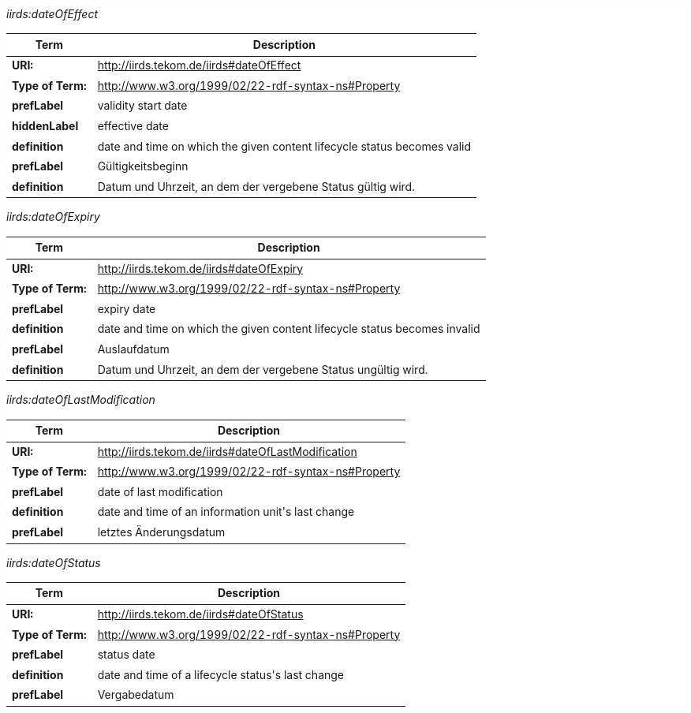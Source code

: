 <dfn id="rdfrelations_core_dateOfEffect">iirds:dateOfEffect</dfn> 


|Term |Description |
|---|---|
|**URI:** |[http://iirds\.tekom\.de/iirds\#dateOfEffect](#rdfrelations_core_dateOfEffect) |
|**Type of Term:** |http://www.w3.org/1999/02/22-rdf-syntax-ns#Property |
|**prefLabel** |validity start date |
|**hiddenLabel** |effective date |
|**definition** |date and time on which the given content lifecycle status becomes valid |
|**prefLabel** |Gültigkeitsbeginn |
|**definition** |Datum und Uhrzeit, an dem der vergebene Status gültig wird\. |

<dfn id="rdfrelations_core_dateOfExpiry">iirds:dateOfExpiry</dfn> 


|Term |Description |
|---|---|
|**URI:** |[http://iirds\.tekom\.de/iirds\#dateOfExpiry](#rdfrelations_core_dateOfExpiry) |
|**Type of Term:** |http://www.w3.org/1999/02/22-rdf-syntax-ns#Property |
|**prefLabel** |expiry date |
|**definition** |date and time on which the given content lifecycle status becomes invalid |
|**prefLabel** |Auslaufdatum |
|**definition** |Datum und Uhrzeit, an dem der vergebene Status ungültig wird\. |

<dfn id="rdfrelations_core_dateOfLastModification">iirds:dateOfLastModification</dfn> 


|Term |Description |
|---|---|
|**URI:** |[http://iirds\.tekom\.de/iirds\#dateOfLastModification](#rdfrelations_core_dateOfLastModification) |
|**Type of Term:** |http://www.w3.org/1999/02/22-rdf-syntax-ns#Property |
|**prefLabel** |date of last modification |
|**definition** |date and time of an information unit's last change  |
|**prefLabel** |letztes Änderungsdatum |

<dfn id="rdfrelations_core_dateOfStatus">iirds:dateOfStatus</dfn> 


|Term |Description |
|---|---|
|**URI:** |[http://iirds\.tekom\.de/iirds\#dateOfStatus](#rdfrelations_core_dateOfStatus) |
|**Type of Term:** |http://www.w3.org/1999/02/22-rdf-syntax-ns#Property |
|**prefLabel** |status date |
|**definition** |date and time of a lifecycle status's last change |
|**prefLabel** |Vergabedatum |
